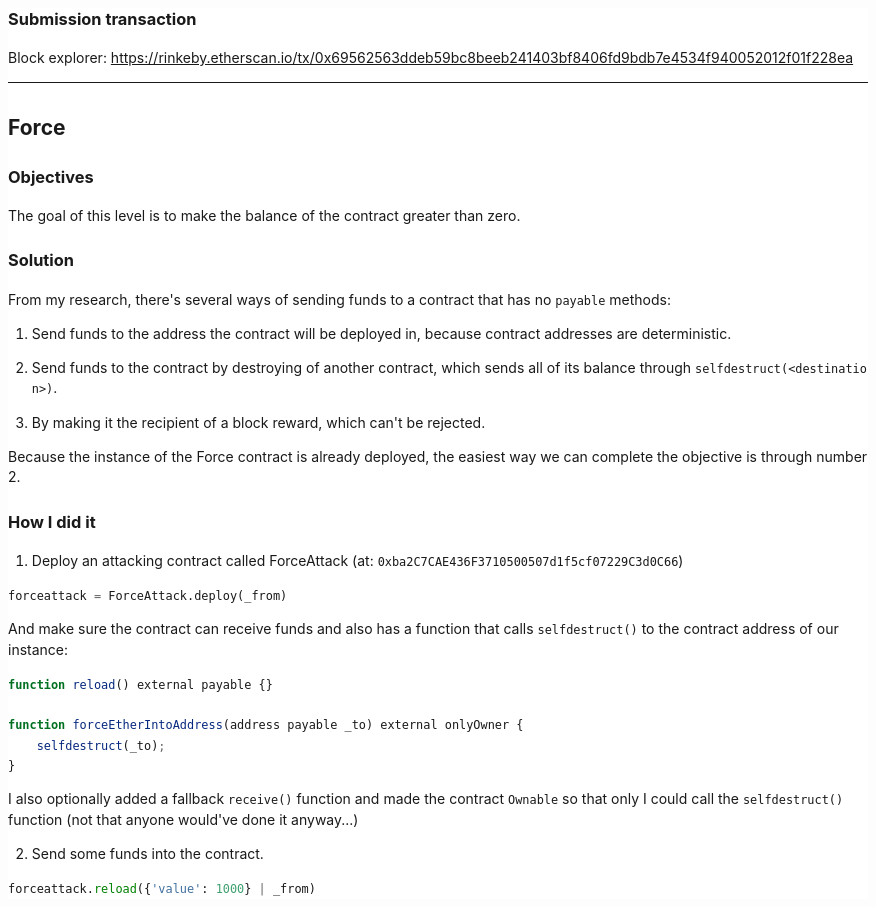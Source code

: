 ### Submission transaction

Block explorer: https://rinkeby.etherscan.io/tx/0x69562563ddeb59bc8beeb241403bf8406fd9bdb7e4534f940052012f01f228ea

***

## Force

### Objectives

The goal of this level is to make the balance of the contract greater than zero.

### Solution

From my research, there's several ways of sending funds to a contract that has no `payable` methods:

1. Send funds to the address the contract will be deployed in, because contract addresses are deterministic.

2. Send funds to the contract by destroying of another contract, which sends all of its balance through `selfdestruct(<destination>)`.

3. By making it the recipient of a block reward, which can't be rejected.

Because the instance of the Force contract is already deployed, the easiest way we can complete the objective is through number 2.

### How I did it

1. Deploy an attacking contract called ForceAttack (at: `0xba2C7CAE436F3710500507d1f5cf07229C3d0C66`)

```python
forceattack = ForceAttack.deploy(_from)
```

And make sure the contract can receive funds and also has a function that calls `selfdestruct()` to the contract address of our instance:

```js
function reload() external payable {}

function forceEtherIntoAddress(address payable _to) external onlyOwner {
    selfdestruct(_to);
}
```

I also optionally added a fallback `receive()` function and made the contract `Ownable` so that only I could call the `selfdestruct()` function (not that anyone would've done it anyway...)

2. Send some funds into the contract.

```python
forceattack.reload({'value': 1000} | _from)
```

